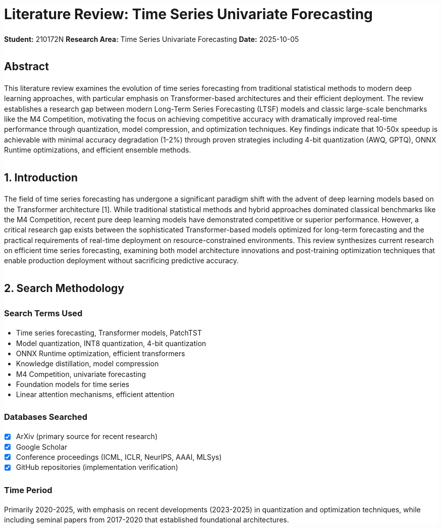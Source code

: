# Literature Review: Time Series Univariate Forecasting

**Student:** 210172N
**Research Area:** Time Series Univariate Forecasting
**Date:** 2025-10-05

## Abstract

This literature review examines the evolution of time series forecasting from traditional statistical methods to modern deep learning approaches, with particular emphasis on Transformer-based architectures and their efficient deployment. The review establishes a research gap between modern Long-Term Series Forecasting (LTSF) models and classic large-scale benchmarks like the M4 Competition, motivating the focus on achieving competitive accuracy with dramatically improved real-time performance through quantization, model compression, and optimization techniques. Key findings indicate that 10-50x speedup is achievable with minimal accuracy degradation (1-2%) through proven strategies including 4-bit quantization (AWQ, GPTQ), ONNX Runtime optimizations, and efficient ensemble methods.

## 1. Introduction

The field of time series forecasting has undergone a significant paradigm shift with the advent of deep learning models based on the Transformer architecture [1]. While traditional statistical methods and hybrid approaches dominated classical benchmarks like the M4 Competition, recent pure deep learning models have demonstrated competitive or superior performance. However, a critical research gap exists between the sophisticated Transformer-based models optimized for long-term forecasting and the practical requirements of real-time deployment on resource-constrained environments. This review synthesizes current research on efficient time series forecasting, examining both model architecture innovations and post-training optimization techniques that enable production deployment without sacrificing predictive accuracy.

## 2. Search Methodology

### Search Terms Used
- Time series forecasting, Transformer models, PatchTST
- Model quantization, INT8 quantization, 4-bit quantization
- ONNX Runtime optimization, efficient transformers
- Knowledge distillation, model compression
- M4 Competition, univariate forecasting
- Foundation models for time series
- Linear attention mechanisms, efficient attention

### Databases Searched
- [x] ArXiv (primary source for recent research)
- [x] Google Scholar
- [x] Conference proceedings (ICML, ICLR, NeurIPS, AAAI, MLSys)
- [x] GitHub repositories (implementation verification)

### Time Period
Primarily 2020-2025, with emphasis on recent developments (2023-2025) in quantization and optimization techniques, while including seminal papers from 2017-2020 that established foundational architectures.
